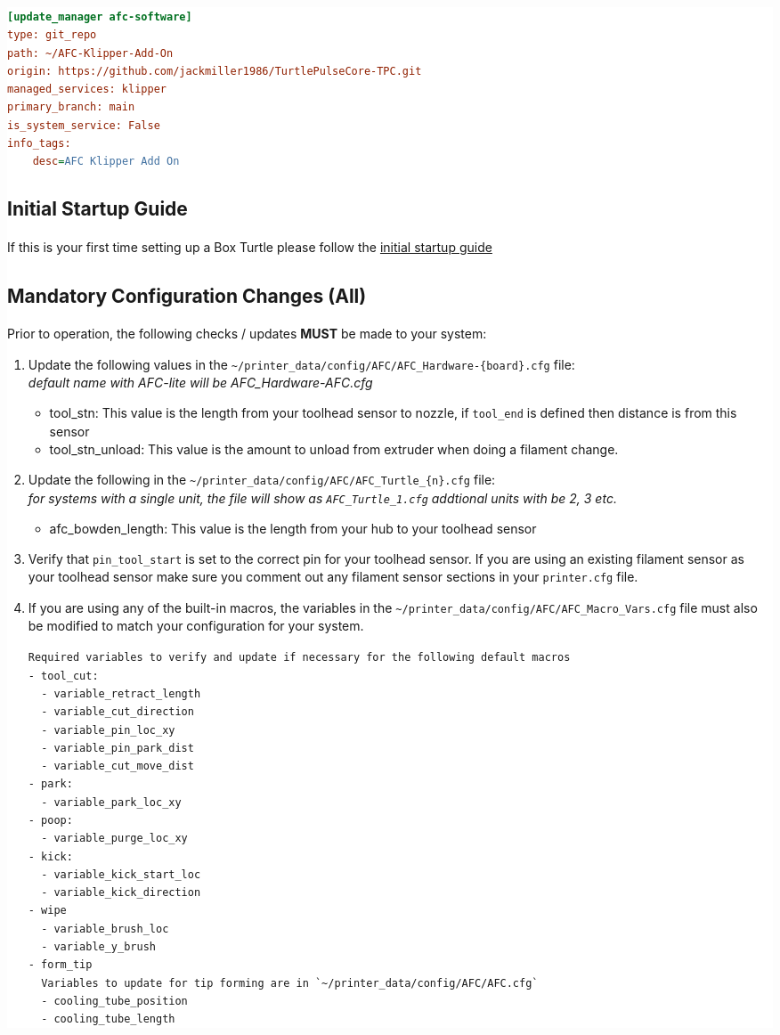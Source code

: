 ```cfg
[update_manager afc-software]
type: git_repo
path: ~/AFC-Klipper-Add-On
origin: https://github.com/jackmiller1986/TurtlePulseCore-TPC.git
managed_services: klipper
primary_branch: main
is_system_service: False
info_tags:
    desc=AFC Klipper Add On
```
## Initial Startup Guide
If this is your first time setting up a Box Turtle please follow the [initial startup guide](https://github.com/ArmoredTurtle/BoxTurtle/blob/main/Initial_Startup.md#install-the-afc-klipper-add-on)
## Mandatory Configuration Changes (All)

Prior to operation, the following checks / updates **MUST** be made to your system:

1.  Update the following values in the `~/printer_data/config/AFC/AFC_Hardware-{board}.cfg` file:  
    *default name with AFC-lite will be AFC_Hardware-AFC.cfg*

    - tool_stn: This value is the length from your toolhead sensor to nozzle, if `tool_end` is defined then distance is from this sensor
    - tool_stn_unload: This value is the amount to unload from extruder when doing a filament change.

2.  Update the following in the `~/printer_data/config/AFC/AFC_Turtle_{n}.cfg` file:  
    *for systems with a single unit, the file will show as `AFC_Turtle_1.cfg` addtional units with be 2, 3 etc.*

    - afc_bowden_length: This value is the length from your hub to your toolhead sensor

3.  Verify that `pin_tool_start` is set to the correct pin for your toolhead sensor. If you are using an existing filament sensor as your toolhead sensor make sure you comment out any filament sensor sections in your `printer.cfg` file.

4.  If you are using any of the built-in macros, the variables in the `~/printer_data/config/AFC/AFC_Macro_Vars.cfg` file
    must also be modified to match your configuration for your system.

        Required variables to verify and update if necessary for the following default macros
        - tool_cut:
          - variable_retract_length
          - variable_cut_direction
          - variable_pin_loc_xy
          - variable_pin_park_dist
          - variable_cut_move_dist
        - park:
          - variable_park_loc_xy
        - poop:
          - variable_purge_loc_xy
        - kick:
          - variable_kick_start_loc
          - variable_kick_direction
        - wipe
          - variable_brush_loc
          - variable_y_brush
        - form_tip
          Variables to update for tip forming are in `~/printer_data/config/AFC/AFC.cfg`
          - cooling_tube_position
          - cooling_tube_length
